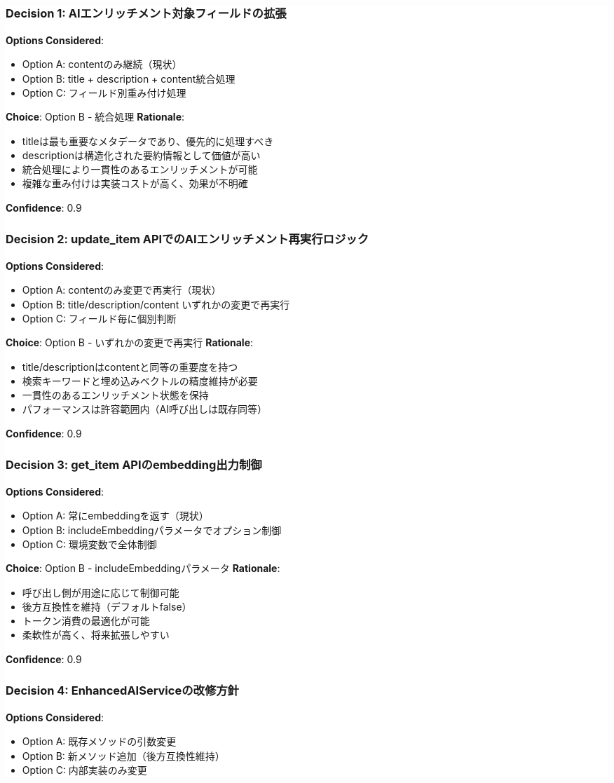 ### Decision 1: AIエンリッチメント対象フィールドの拡張

**Options Considered**:
- Option A: contentのみ継続（現状）
- Option B: title + description + content統合処理
- Option C: フィールド別重み付け処理

**Choice**: Option B - 統合処理
**Rationale**: 
- titleは最も重要なメタデータであり、優先的に処理すべき
- descriptionは構造化された要約情報として価値が高い
- 統合処理により一貫性のあるエンリッチメントが可能
- 複雑な重み付けは実装コストが高く、効果が不明確

**Confidence**: 0.9

### Decision 2: update_item APIでのAIエンリッチメント再実行ロジック

**Options Considered**:
- Option A: contentのみ変更で再実行（現状）
- Option B: title/description/content いずれかの変更で再実行
- Option C: フィールド毎に個別判断

**Choice**: Option B - いずれかの変更で再実行
**Rationale**:
- title/descriptionはcontentと同等の重要度を持つ
- 検索キーワードと埋め込みベクトルの精度維持が必要
- 一貫性のあるエンリッチメント状態を保持
- パフォーマンスは許容範囲内（AI呼び出しは既存同等）

**Confidence**: 0.9

### Decision 3: get_item APIのembedding出力制御

**Options Considered**:
- Option A: 常にembeddingを返す（現状）
- Option B: includeEmbeddingパラメータでオプション制御
- Option C: 環境変数で全体制御

**Choice**: Option B - includeEmbeddingパラメータ
**Rationale**:
- 呼び出し側が用途に応じて制御可能
- 後方互換性を維持（デフォルトfalse）
- トークン消費の最適化が可能
- 柔軟性が高く、将来拡張しやすい

**Confidence**: 0.9

### Decision 4: EnhancedAIServiceの改修方針

**Options Considered**:
- Option A: 既存メソッドの引数変更
- Option B: 新メソッド追加（後方互換性維持）
- Option C: 内部実装のみ変更

